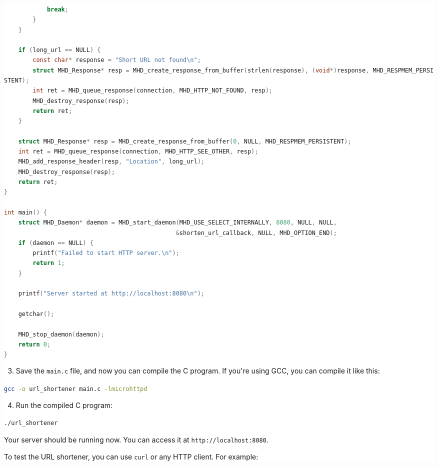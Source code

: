 ```c
            break;
        }
    }

    if (long_url == NULL) {
        const char* response = "Short URL not found\n";
        struct MHD_Response* resp = MHD_create_response_from_buffer(strlen(response), (void*)response, MHD_RESPMEM_PERSISTENT);
        int ret = MHD_queue_response(connection, MHD_HTTP_NOT_FOUND, resp);
        MHD_destroy_response(resp);
        return ret;
    }

    struct MHD_Response* resp = MHD_create_response_from_buffer(0, NULL, MHD_RESPMEM_PERSISTENT);
    int ret = MHD_queue_response(connection, MHD_HTTP_SEE_OTHER, resp);
    MHD_add_response_header(resp, "Location", long_url);
    MHD_destroy_response(resp);
    return ret;
}

int main() {
    struct MHD_Daemon* daemon = MHD_start_daemon(MHD_USE_SELECT_INTERNALLY, 8080, NULL, NULL,
                                                &shorten_url_callback, NULL, MHD_OPTION_END);
    if (daemon == NULL) {
        printf("Failed to start HTTP server.\n");
        return 1;
    }

    printf("Server started at http://localhost:8080\n");

    getchar();

    MHD_stop_daemon(daemon);
    return 0;
}
```

3. Save the `main.c` file, and now you can compile the C program. If you're using GCC, you can compile it like this:

```bash
gcc -o url_shortener main.c -lmicrohttpd
```

4. Run the compiled C program:

```bash
./url_shortener
```

Your server should be running now. You can access it at `http://localhost:8080`.

To test the URL shortener, you can use `curl` or any HTTP client. For example:
